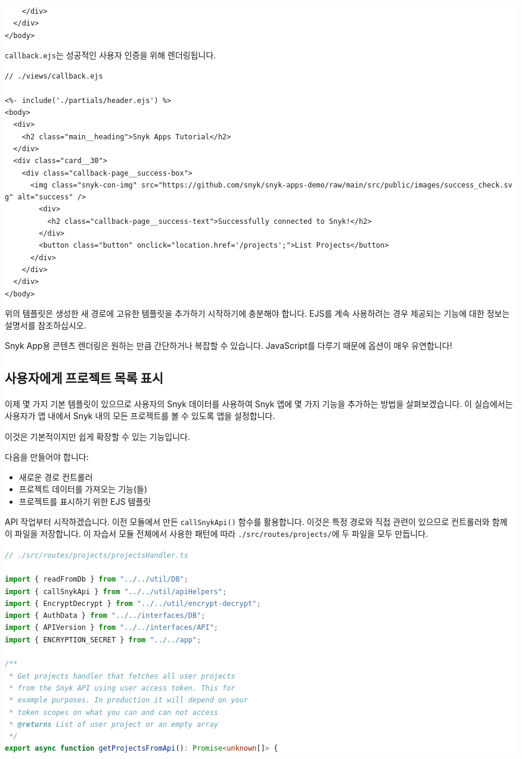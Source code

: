 ```ejs
    </div>
  </div>
</body>
```

`callback.ejs`는 성공적인 사용자 인증을 위해 렌더링됩니다.

```ejs
// ./views/callback.ejs

<%- include('./partials/header.ejs') %>
<body>
  <div>
    <h2 class="main__heading">Snyk Apps Tutorial</h2>
  </div>
  <div class="card__30">
    <div class="callback-page__success-box">
      <img class="snyk-con-img" src="https://github.com/snyk/snyk-apps-demo/raw/main/src/public/images/success_check.svg" alt="success" />
        <div>
          <h2 class="callback-page__success-text">Successfully connected to Snyk!</h2>
        </div>
        <button class="button" onclick="location.href='/projects';">List Projects</button>
      </div>
    </div>
  </div>
</body>
```

위의 템플릿은 생성한 새 경로에 고유한 템플릿을 추가하기 시작하기에 충분해야 합니다. EJS를 계속 사용하려는 경우 제공되는 기능에 대한 정보는 설명서를 참조하십시오.

Snyk App용 콘텐츠 렌더링은 원하는 만큼 간단하거나 복잡할 수 있습니다. JavaScript를 다루기 때문에 옵션이 매우 유연합니다!

## 사용자에게 프로젝트 목록 표시

이제 몇 가지 기본 템플릿이 있으므로 사용자의 Snyk 데이터를 사용하여 Snyk 앱에 몇 가지 기능을 추가하는 방법을 살펴보겠습니다. 이 실습에서는 사용자가 앱 내에서 Snyk 내의 모든 프로젝트를 볼 수 있도록 앱을 설정합니다.

이것은 기본적이지만 쉽게 확장할 수 있는 기능입니다.

다음을 만들어야 합니다:

* 새로운 경로 컨트롤러
* 프로젝트 데이터를 가져오는 기능(들)
* 프로젝트를 표시하기 위한 EJS 템플릿

API 작업부터 시작하겠습니다. 이전 모듈에서 만든 `callSnykApi()` 함수를 활용합니다. 이것은 특정 경로와 직접 관련이 있으므로 컨트롤러와 함께 이 파일을 저장합니다. 이 자습서 모듈 전체에서 사용한 패턴에 따라 `./src/routes/projects/`에 두 파일을 모두 만듭니다.

```typescript
// ./src/routes/projects/projectsHandler.ts

import { readFromDb } from "../../util/DB";
import { callSnykApi } from "../../util/apiHelpers";
import { EncryptDecrypt } from "../../util/encrypt-decrypt";
import { AuthData } from "../../interfaces/DB";
import { APIVersion } from "../../interfaces/API";
import { ENCRYPTION_SECRET } from "../../app";

/**
 * Get projects handler that fetches all user projects
 * from the Snyk API using user access token. This for
 * example purposes. In production it will depend on your
 * token scopes on what you can and can not access
 * @returns List of user project or an empty array
 */
export async function getProjectsFromApi(): Promise<unknown[]> {
```